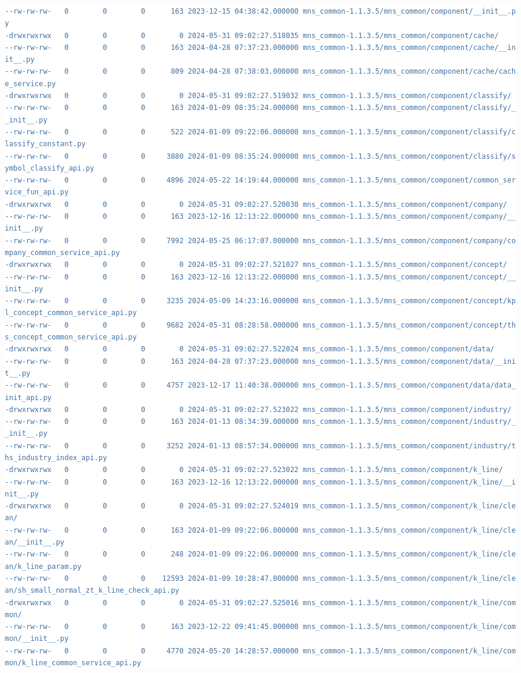 ```diff
--rw-rw-rw-   0        0        0      163 2023-12-15 04:38:42.000000 mns_common-1.1.3.5/mns_common/component/__init__.py
-drwxrwxrwx   0        0        0        0 2024-05-31 09:02:27.518035 mns_common-1.1.3.5/mns_common/component/cache/
--rw-rw-rw-   0        0        0      163 2024-04-28 07:37:23.000000 mns_common-1.1.3.5/mns_common/component/cache/__init__.py
--rw-rw-rw-   0        0        0      809 2024-04-28 07:38:03.000000 mns_common-1.1.3.5/mns_common/component/cache/cache_service.py
-drwxrwxrwx   0        0        0        0 2024-05-31 09:02:27.519032 mns_common-1.1.3.5/mns_common/component/classify/
--rw-rw-rw-   0        0        0      163 2024-01-09 08:35:24.000000 mns_common-1.1.3.5/mns_common/component/classify/__init__.py
--rw-rw-rw-   0        0        0      522 2024-01-09 09:22:06.000000 mns_common-1.1.3.5/mns_common/component/classify/classify_constant.py
--rw-rw-rw-   0        0        0     3880 2024-01-09 08:35:24.000000 mns_common-1.1.3.5/mns_common/component/classify/symbol_classify_api.py
--rw-rw-rw-   0        0        0     4896 2024-05-22 14:19:44.000000 mns_common-1.1.3.5/mns_common/component/common_service_fun_api.py
-drwxrwxrwx   0        0        0        0 2024-05-31 09:02:27.520030 mns_common-1.1.3.5/mns_common/component/company/
--rw-rw-rw-   0        0        0      163 2023-12-16 12:13:22.000000 mns_common-1.1.3.5/mns_common/component/company/__init__.py
--rw-rw-rw-   0        0        0     7992 2024-05-25 06:17:07.000000 mns_common-1.1.3.5/mns_common/component/company/company_common_service_api.py
-drwxrwxrwx   0        0        0        0 2024-05-31 09:02:27.521027 mns_common-1.1.3.5/mns_common/component/concept/
--rw-rw-rw-   0        0        0      163 2023-12-16 12:13:22.000000 mns_common-1.1.3.5/mns_common/component/concept/__init__.py
--rw-rw-rw-   0        0        0     3235 2024-05-09 14:23:16.000000 mns_common-1.1.3.5/mns_common/component/concept/kpl_concept_common_service_api.py
--rw-rw-rw-   0        0        0     9682 2024-05-31 08:28:58.000000 mns_common-1.1.3.5/mns_common/component/concept/ths_concept_common_service_api.py
-drwxrwxrwx   0        0        0        0 2024-05-31 09:02:27.522024 mns_common-1.1.3.5/mns_common/component/data/
--rw-rw-rw-   0        0        0      163 2024-04-28 07:37:23.000000 mns_common-1.1.3.5/mns_common/component/data/__init__.py
--rw-rw-rw-   0        0        0     4757 2023-12-17 11:40:38.000000 mns_common-1.1.3.5/mns_common/component/data/data_init_api.py
-drwxrwxrwx   0        0        0        0 2024-05-31 09:02:27.523022 mns_common-1.1.3.5/mns_common/component/industry/
--rw-rw-rw-   0        0        0      163 2024-01-13 08:34:39.000000 mns_common-1.1.3.5/mns_common/component/industry/__init__.py
--rw-rw-rw-   0        0        0     3252 2024-01-13 08:57:34.000000 mns_common-1.1.3.5/mns_common/component/industry/ths_industry_index_api.py
-drwxrwxrwx   0        0        0        0 2024-05-31 09:02:27.523022 mns_common-1.1.3.5/mns_common/component/k_line/
--rw-rw-rw-   0        0        0      163 2023-12-16 12:13:22.000000 mns_common-1.1.3.5/mns_common/component/k_line/__init__.py
-drwxrwxrwx   0        0        0        0 2024-05-31 09:02:27.524019 mns_common-1.1.3.5/mns_common/component/k_line/clean/
--rw-rw-rw-   0        0        0      163 2024-01-09 09:22:06.000000 mns_common-1.1.3.5/mns_common/component/k_line/clean/__init__.py
--rw-rw-rw-   0        0        0      248 2024-01-09 09:22:06.000000 mns_common-1.1.3.5/mns_common/component/k_line/clean/k_line_param.py
--rw-rw-rw-   0        0        0    12593 2024-01-09 10:28:47.000000 mns_common-1.1.3.5/mns_common/component/k_line/clean/sh_small_normal_zt_k_line_check_api.py
-drwxrwxrwx   0        0        0        0 2024-05-31 09:02:27.525016 mns_common-1.1.3.5/mns_common/component/k_line/common/
--rw-rw-rw-   0        0        0      163 2023-12-22 09:41:45.000000 mns_common-1.1.3.5/mns_common/component/k_line/common/__init__.py
--rw-rw-rw-   0        0        0     4770 2024-05-20 14:28:57.000000 mns_common-1.1.3.5/mns_common/component/k_line/common/k_line_common_service_api.py
```